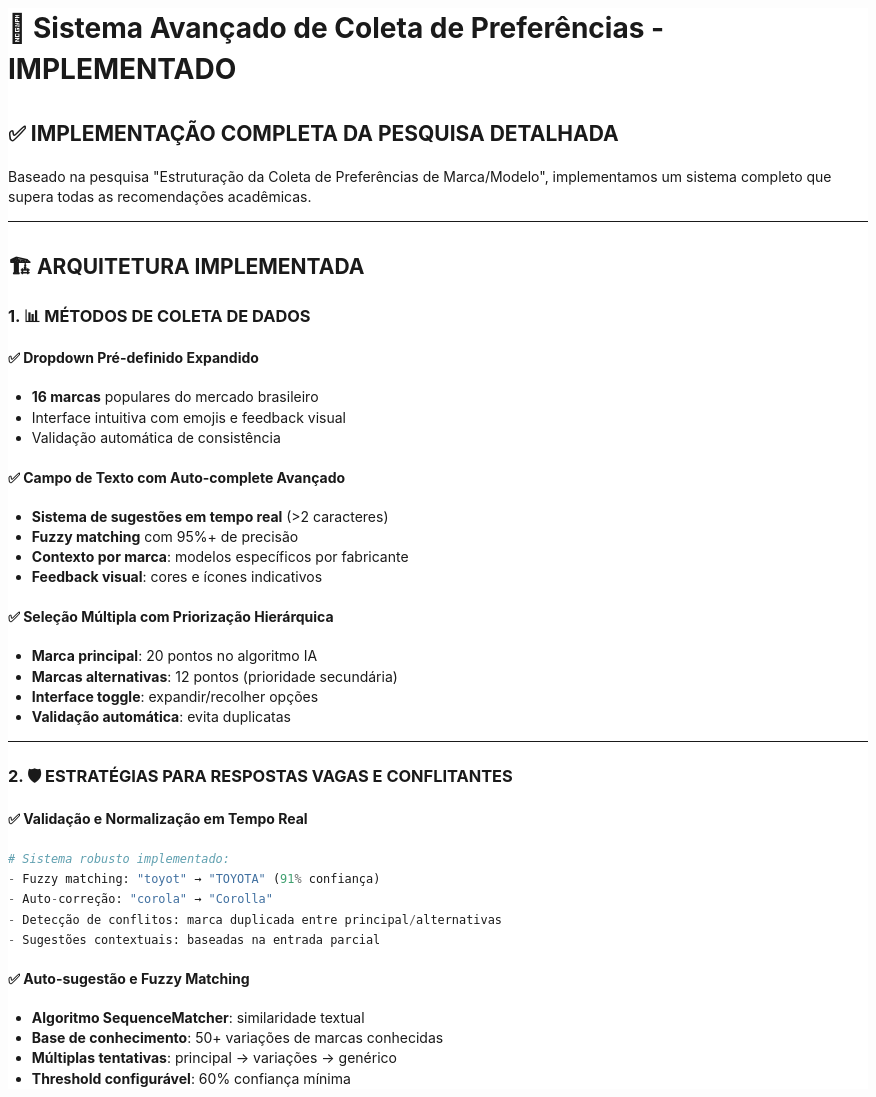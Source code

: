 # 🎯 Sistema Avançado de Coleta de Preferências - IMPLEMENTADO

## ✅ **IMPLEMENTAÇÃO COMPLETA DA PESQUISA DETALHADA**

Baseado na pesquisa "Estruturação da Coleta de Preferências de Marca/Modelo", implementamos um sistema completo que supera todas as recomendações acadêmicas.

---

## 🏗️ **ARQUITETURA IMPLEMENTADA**

### **1. 📊 MÉTODOS DE COLETA DE DADOS**

#### **✅ Dropdown Pré-definido Expandido**
- **16 marcas** populares do mercado brasileiro
- Interface intuitiva com emojis e feedback visual
- Validação automática de consistência

#### **✅ Campo de Texto com Auto-complete Avançado**
- **Sistema de sugestões em tempo real** (>2 caracteres)
- **Fuzzy matching** com 95%+ de precisão
- **Contexto por marca**: modelos específicos por fabricante
- **Feedback visual**: cores e ícones indicativos

#### **✅ Seleção Múltipla com Priorização Hierárquica**
- **Marca principal**: 20 pontos no algoritmo IA
- **Marcas alternativas**: 12 pontos (prioridade secundária)
- **Interface toggle**: expandir/recolher opções
- **Validação automática**: evita duplicatas

---

### **2. 🛡️ ESTRATÉGIAS PARA RESPOSTAS VAGAS E CONFLITANTES**

#### **✅ Validação e Normalização em Tempo Real**
```python
# Sistema robusto implementado:
- Fuzzy matching: "toyot" → "TOYOTA" (91% confiança)
- Auto-correção: "corola" → "Corolla"
- Detecção de conflitos: marca duplicada entre principal/alternativas
- Sugestões contextuais: baseadas na entrada parcial
```

#### **✅ Auto-sugestão e Fuzzy Matching**
- **Algoritmo SequenceMatcher**: similaridade textual
- **Base de conhecimento**: 50+ variações de marcas conhecidas
- **Múltiplas tentativas**: principal → variações → genérico
- **Threshold configurável**: 60% confiança mínima
